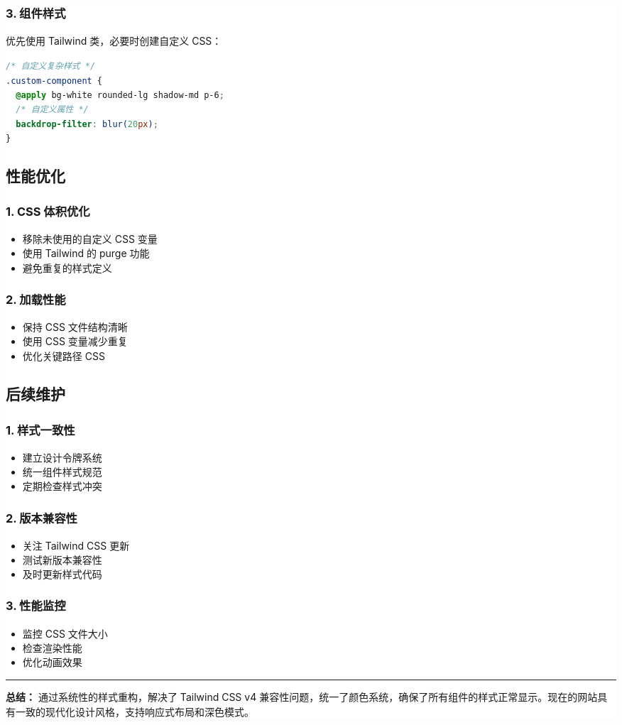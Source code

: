 ### 3. 组件样式

优先使用 Tailwind 类，必要时创建自定义 CSS：

```css
/* 自定义复杂样式 */
.custom-component {
  @apply bg-white rounded-lg shadow-md p-6;
  /* 自定义属性 */
  backdrop-filter: blur(20px);
}
```

## 性能优化

### 1. CSS 体积优化

- 移除未使用的自定义 CSS 变量
- 使用 Tailwind 的 purge 功能
- 避免重复的样式定义

### 2. 加载性能

- 保持 CSS 文件结构清晰
- 使用 CSS 变量减少重复
- 优化关键路径 CSS

## 后续维护

### 1. 样式一致性

- 建立设计令牌系统
- 统一组件样式规范
- 定期检查样式冲突

### 2. 版本兼容性

- 关注 Tailwind CSS 更新
- 测试新版本兼容性
- 及时更新样式代码

### 3. 性能监控

- 监控 CSS 文件大小
- 检查渲染性能
- 优化动画效果

---

**总结：** 通过系统性的样式重构，解决了 Tailwind CSS v4 兼容性问题，统一了颜色系统，确保了所有组件的样式正常显示。现在的网站具有一致的现代化设计风格，支持响应式布局和深色模式。
